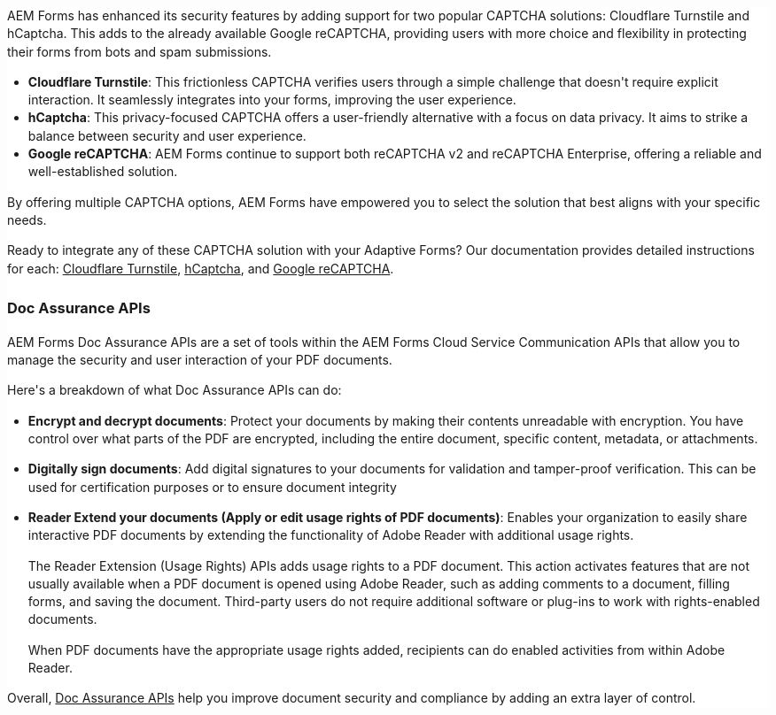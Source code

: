 AEM Forms has enhanced its security features by adding support for two popular CAPTCHA solutions: Cloudflare Turnstile and hCaptcha. This adds to the already available Google reCAPTCHA, providing users with more choice and flexibility in protecting their forms from bots and spam submissions.

* **Cloudflare Turnstile**: This frictionless CAPTCHA verifies users through a simple challenge that doesn't require explicit interaction. It seamlessly integrates into your forms, improving the user experience.
* **hCaptcha**: This privacy-focused CAPTCHA offers a user-friendly alternative with a focus on data privacy. It aims to strike a balance between security and user experience.
* **Google reCAPTCHA**: AEM Forms continue to support both reCAPTCHA v2 and reCAPTCHA Enterprise, offering a reliable and well-established solution.

By offering multiple CAPTCHA options, AEM Forms have empowered you to select the solution that best aligns with your specific needs. 

Ready to integrate any of these CAPTCHA solution with your Adaptive Forms? Our documentation provides detailed instructions for each: [Cloudflare Turnstile](https://experienceleague.adobe.com/en/docs/experience-manager-cloud-service/content/forms/adaptive-forms-authoring/authoring-adaptive-forms-core-components/create-an-adaptive-form-on-forms-cs/integrate-adaptive-forms-turnstile-core-components), [hCaptcha](https://experienceleague.adobe.com/en/docs/experience-manager-cloud-service/content/forms/adaptive-forms-authoring/authoring-adaptive-forms-core-components/create-an-adaptive-form-on-forms-cs/integrate-adaptive-forms-hcaptcha-core-components), and [Google reCAPTCHA](https://experienceleague.adobe.com/en/docs/experience-manager-cloud-service/content/forms/adaptive-forms-authoring/authoring-adaptive-forms-core-components/create-an-adaptive-form-on-forms-cs/captcha-adaptive-forms-core-components).

### Doc Assurance APIs


AEM Forms Doc Assurance APIs are a set of tools within the AEM Forms Cloud Service Communication APIs that allow you to manage the security and user interaction of your PDF documents.

Here's a breakdown of what Doc Assurance APIs can do:

* **Encrypt and decrypt documents**: Protect your documents by making their contents unreadable with encryption. You have control over what parts of the PDF are encrypted, including the entire document, specific content, metadata, or attachments.

* **Digitally sign documents**: Add digital signatures to your documents for validation and tamper-proof verification. This can be used for certification purposes or to ensure document integrity 

* **Reader Extend your documents (Apply or edit usage rights of PDF documents)**: Enables your organization to easily share interactive PDF documents by extending the functionality of Adobe Reader with additional usage rights. 

    The Reader Extension (Usage Rights) APIs adds usage rights to a PDF document. This action activates features that are not usually available when a PDF document is opened using Adobe Reader, such as adding comments to a document, filling forms, and saving the document. Third-party users do not require additional software or plug-ins to work with rights-enabled documents.

    When PDF documents have the appropriate usage rights added, recipients can do enabled activities from within Adobe Reader. 

Overall, [Doc Assurance APIs](https://developer.adobe.com/experience-manager-forms-cloud-service-developer-reference/references/docassurance/) help you improve document security and compliance by adding an extra layer of control.
